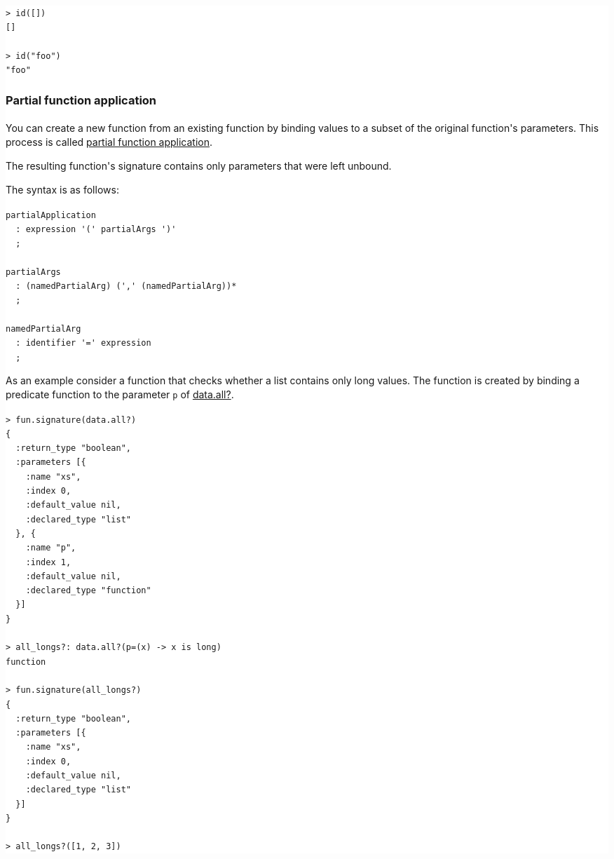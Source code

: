 ```tweakflow
> id([])
[]

> id("foo")
"foo"
```

### Partial function application
You can create a new function from an existing function by binding values to a subset of the original function's parameters. This process is called [partial function application](https://en.wikipedia.org/wiki/Partial_application).

The resulting function's signature contains only parameters that were left unbound.

The syntax is as follows:

```text
partialApplication
  : expression '(' partialArgs ')'
  ;

partialArgs
  : (namedPartialArg) (',' (namedPartialArg))*
  ;

namedPartialArg
  : identifier '=' expression
  ;
```

As an example consider a function that checks whether a list contains only long values.
The function is created by binding a predicate function to the parameter `p` of [data.all?](/modules/std.html#data-all?).

```tweakflow
> fun.signature(data.all?)
{
  :return_type "boolean",
  :parameters [{
    :name "xs",
    :index 0,
    :default_value nil,
    :declared_type "list"
  }, {
    :name "p",
    :index 1,
    :default_value nil,
    :declared_type "function"
  }]
}

> all_longs?: data.all?(p=(x) -> x is long)
function

> fun.signature(all_longs?)
{
  :return_type "boolean",
  :parameters [{
    :name "xs",
    :index 0,
    :default_value nil,
    :declared_type "list"
  }]
}

> all_longs?([1, 2, 3])
```